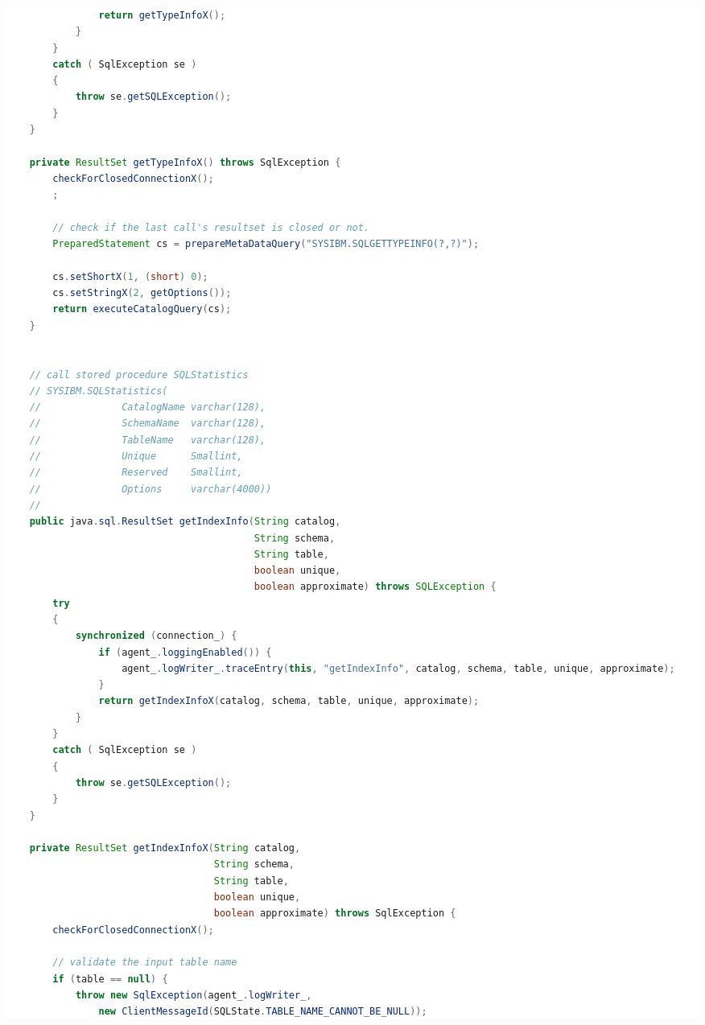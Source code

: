 ```java
                return getTypeInfoX();
            }
        }
        catch ( SqlException se )
        {
            throw se.getSQLException();
        }
    }

    private ResultSet getTypeInfoX() throws SqlException {
        checkForClosedConnectionX();
        ;

        // check if the last call's resultset is closed or not.
        PreparedStatement cs = prepareMetaDataQuery("SYSIBM.SQLGETTYPEINFO(?,?)");

        cs.setShortX(1, (short) 0);
        cs.setStringX(2, getOptions());
        return executeCatalogQuery(cs);
    }


    // call stored procedure SQLStatistics
    // SYSIBM.SQLStatistics(
    //              CatalogName varchar(128),
    //              SchemaName  varchar(128),
    //              TableName   varchar(128),
    //              Unique      Smallint,
    //              Reserved    Smallint,
    //              Options     varchar(4000))
    //
    public java.sql.ResultSet getIndexInfo(String catalog,
                                           String schema,
                                           String table,
                                           boolean unique,
                                           boolean approximate) throws SQLException {
        try
        {
            synchronized (connection_) {
                if (agent_.loggingEnabled()) {
                    agent_.logWriter_.traceEntry(this, "getIndexInfo", catalog, schema, table, unique, approximate);
                }
                return getIndexInfoX(catalog, schema, table, unique, approximate);
            }
        }
        catch ( SqlException se )
        {
            throw se.getSQLException();
        }
    }

    private ResultSet getIndexInfoX(String catalog,
                                    String schema,
                                    String table,
                                    boolean unique,
                                    boolean approximate) throws SqlException {
        checkForClosedConnectionX();

        // validate the input table name
        if (table == null) {
            throw new SqlException(agent_.logWriter_,
                new ClientMessageId(SQLState.TABLE_NAME_CANNOT_BE_NULL)); 
```